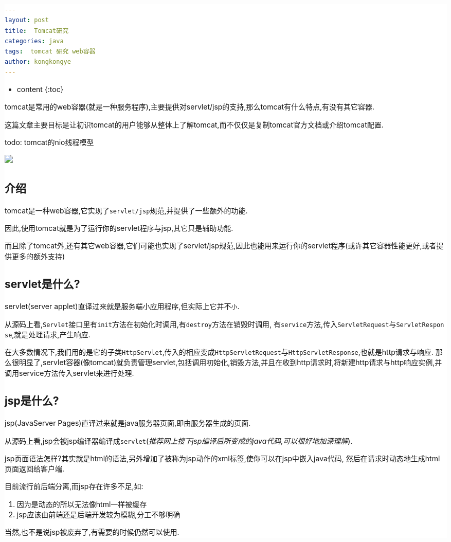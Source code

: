 ```yaml
---
layout: post
title:  Tomcat研究
categories: java
tags:  tomcat 研究 web容器
author: kongkongye
---
```


* content
{:toc}

tomcat是常用的web容器(就是一种服务程序),主要提供对servlet/jsp的支持,那么tomcat有什么特点,有没有其它容器.

这篇文章主要目标是让初识tomcat的用户能够从整体上了解tomcat,而不仅仅是复制tomcat官方文档或介绍tomcat配置.

todo: tomcat的nio线程模型




![](/imgs/2018-03-06-tomcat/Tomcat.png)

## 介绍
tomcat是一种web容器,它实现了`servlet/jsp`规范,并提供了一些额外的功能.

因此,使用tomcat就是为了运行你的servlet程序与jsp,其它只是辅助功能.

而且除了tomcat外,还有其它web容器,它们可能也实现了servlet/jsp规范,因此也能用来运行你的servlet程序(或许其它容器性能更好,或者提供更多的额外支持)

## servlet是什么?
servlet(server applet)直译过来就是服务端小应用程序,但实际上它并不`小`.

从源码上看,`Servlet`接口里有`init`方法在初始化时调用,有`destroy`方法在销毁时调用,
有`service`方法,传入`ServletRequest`与`ServletResponse`,就是处理请求,产生响应.

在大多数情况下,我们用的是它的子类`HttpServlet`,传入的相应变成`HttpServletRequest`与`HttpServletResponse`,也就是http请求与响应.
那么很明显了,servlet容器(像tomcat)就负责管理servlet,包括调用初始化,销毁方法,并且在收到http请求时,将新建http请求与http响应实例,并调用service方法传入servlet来进行处理.

## jsp是什么?
jsp(JavaServer Pages)直译过来就是java服务器页面,即由服务器生成的页面.

从源码上看,jsp会被jsp编译器编译成`servlet`(*推荐网上搜下jsp编译后所变成的java代码,可以很好地加深理解*).

jsp页面语法怎样?其实就是html的语法,另外增加了被称为jsp动作的xml标签,使你可以在jsp中嵌入java代码,
然后在请求时动态地生成html页面返回给客户端.

目前流行前后端分离,而jsp存在许多不足,如:

1. 因为是动态的所以无法像html一样被缓存
2. jsp应该由前端还是后端开发较为模糊,分工不够明确

当然,也不是说jsp被废弃了,有需要的时候仍然可以使用.
